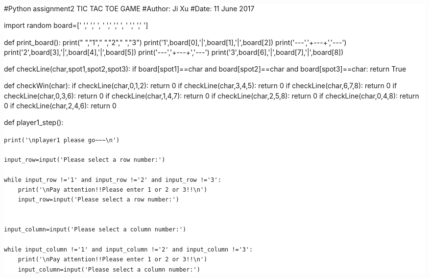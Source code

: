 #Python assignment2 TIC TAC TOE GAME
#Author: Ji Xu
#Date: 11 June 2017


import random
board=[' ',' ',' ',
       ' ',' ',' ',
       ' ',' ',' ']

def print_board():
    print(" ","1"," ","2"," ","3")
    print('1',board[0],'|',board[1],'|',board[2])
    print('---','+---+','---')
    print('2',board[3],'|',board[4],'|',board[5])
    print('---','+---+','---')
    print('3',board[6],'|',board[7],'|',board[8])

def checkLine(char,spot1,spot2,spot3):
    if board[spot1]==char and board[spot2]==char and board[spot3]==char:
        return True

def checkWin(char):
    if checkLine(char,0,1,2):
        return 0
    if checkLine(char,3,4,5):
        return 0
    if checkLine(char,6,7,8):
        return 0
    if checkLine(char,0,3,6):
        return 0
    if checkLine(char,1,4,7):
        return 0
    if checkLine(char,2,5,8):
        return 0
    if checkLine(char,0,4,8):
        return 0
    if checkLine(char,2,4,6):
        return 0

def player1_step():

    print('\nplayer1 please go~~~\n')

    input_row=input('Please select a row number:')
        
    while input_row !='1' and input_row !='2' and input_row !='3':
        print('\nPay attention!!Please enter 1 or 2 or 3!!\n')
        input_row=input('Please select a row number:')
        
        
    input_column=input('Please select a column number:')
    
    while input_column !='1' and input_column !='2' and input_column !='3':
        print('\nPay attention!!Please enter 1 or 2 or 3!!\n')
        input_column=input('Please select a column number:')
